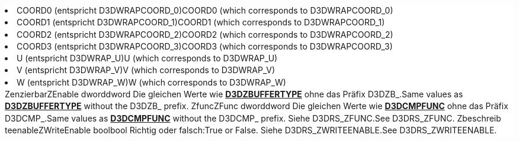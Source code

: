 <li><span data-ttu-id="39dce-304">COORD0 (entspricht D3DWRAPCOORD_0)</span><span class="sxs-lookup"><span data-stu-id="39dce-304">COORD0 (which corresponds to D3DWRAPCOORD_0)</span></span></li>
<li><span data-ttu-id="39dce-305">COORD1 (entspricht D3DWRAPCOORD_1)</span><span class="sxs-lookup"><span data-stu-id="39dce-305">COORD1 (which corresponds to D3DWRAPCOORD_1)</span></span></li>
<li><span data-ttu-id="39dce-306">COORD2 (entspricht D3DWRAPCOORD_2)</span><span class="sxs-lookup"><span data-stu-id="39dce-306">COORD2 (which corresponds to D3DWRAPCOORD_2)</span></span></li>
<li><span data-ttu-id="39dce-307">COORD3 (entspricht D3DWRAPCOORD_3)</span><span class="sxs-lookup"><span data-stu-id="39dce-307">COORD3 (which corresponds to D3DWRAPCOORD_3)</span></span></li>
<li><span data-ttu-id="39dce-308">U (entspricht D3DWRAP_U)</span><span class="sxs-lookup"><span data-stu-id="39dce-308">U (which corresponds to D3DWRAP_U)</span></span></li>
<li><span data-ttu-id="39dce-309">V (entspricht D3DWRAP_V)</span><span class="sxs-lookup"><span data-stu-id="39dce-309">V (which corresponds to D3DWRAP_V)</span></span></li>
<li><span data-ttu-id="39dce-310">W (entspricht D3DWRAP_W)</span><span class="sxs-lookup"><span data-stu-id="39dce-310">W (which corresponds to D3DWRAP_W)</span></span></li>
</ul></td>
</tr>
<tr class="even">
<td><span data-ttu-id="39dce-311">Zenzierbar</span><span class="sxs-lookup"><span data-stu-id="39dce-311">ZEnable</span></span></td>
<td><span data-ttu-id="39dce-312">dword</span><span class="sxs-lookup"><span data-stu-id="39dce-312">dword</span></span></td>
<td><span data-ttu-id="39dce-313">Die gleichen Werte wie <a href="/windows/desktop/direct3d9/d3dzbuffertype"><strong>D3DZBUFFERTYPE</strong></a> ohne das Präfix D3DZB_.</span><span class="sxs-lookup"><span data-stu-id="39dce-313">Same values as <a href="/windows/desktop/direct3d9/d3dzbuffertype"><strong>D3DZBUFFERTYPE</strong></a> without the D3DZB_ prefix.</span></span></td>
</tr>
<tr class="odd">
<td><span data-ttu-id="39dce-314">Zfunc</span><span class="sxs-lookup"><span data-stu-id="39dce-314">ZFunc</span></span></td>
<td><span data-ttu-id="39dce-315">dword</span><span class="sxs-lookup"><span data-stu-id="39dce-315">dword</span></span></td>
<td><span data-ttu-id="39dce-316">Die gleichen Werte wie <a href="/windows/desktop/direct3d9/d3dcmpfunc"><strong>D3DCMPFUNC</strong></a> ohne das Präfix D3DCMP_.</span><span class="sxs-lookup"><span data-stu-id="39dce-316">Same values as <a href="/windows/desktop/direct3d9/d3dcmpfunc"><strong>D3DCMPFUNC</strong></a> without the D3DCMP_ prefix.</span></span> <span data-ttu-id="39dce-317">Siehe D3DRS_ZFUNC.</span><span class="sxs-lookup"><span data-stu-id="39dce-317">See D3DRS_ZFUNC.</span></span></td>
</tr>
<tr class="even">
<td><span data-ttu-id="39dce-318">Zbeschreib teenable</span><span class="sxs-lookup"><span data-stu-id="39dce-318">ZWriteEnable</span></span></td>
<td><span data-ttu-id="39dce-319">bool</span><span class="sxs-lookup"><span data-stu-id="39dce-319">bool</span></span></td>
<td><span data-ttu-id="39dce-320">Richtig oder falsch:</span><span class="sxs-lookup"><span data-stu-id="39dce-320">True or False.</span></span> <span data-ttu-id="39dce-321">Siehe D3DRS_ZWRITEENABLE.</span><span class="sxs-lookup"><span data-stu-id="39dce-321">See D3DRS_ZWRITEENABLE.</span></span></td>
</tr>
</tbody>
</table>
